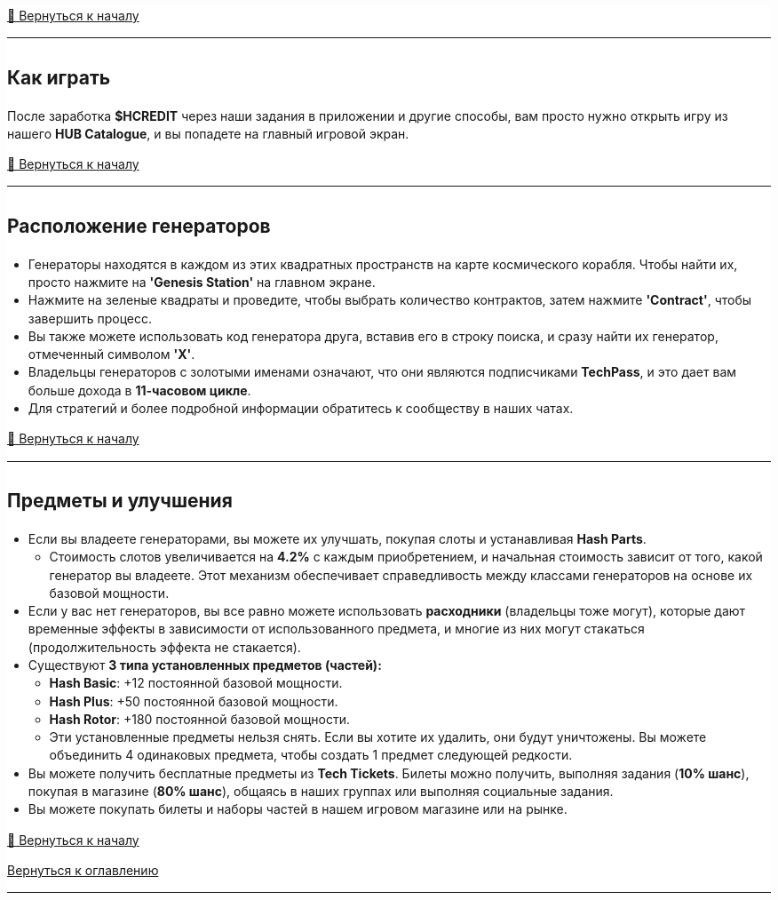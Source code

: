[🔼 Вернуться к началу](#)

---

## **Как играть**  
После заработка **$HCREDIT** через наши задания в приложении и другие способы, вам просто нужно открыть игру из нашего **HUB Catalogue**, и вы попадете на главный игровой экран.  

[🔼 Вернуться к началу](#)

---

## **Расположение генераторов**  
- Генераторы находятся в каждом из этих квадратных пространств на карте космического корабля. Чтобы найти их, просто нажмите на **'Genesis Station'** на главном экране.  
- Нажмите на зеленые квадраты и проведите, чтобы выбрать количество контрактов, затем нажмите **'Contract'**, чтобы завершить процесс.  
- Вы также можете использовать код генератора друга, вставив его в строку поиска, и сразу найти их генератор, отмеченный символом **'X'**.  
- Владельцы генераторов с золотыми именами означают, что они являются подписчиками **TechPass**, и это дает вам больше дохода в **11-часовом цикле**.  
- Для стратегий и более подробной информации обратитесь к сообществу в наших чатах.  

[🔼 Вернуться к началу](#)

---

## **Предметы и улучшения**  
- Если вы владеете генераторами, вы можете их улучшать, покупая слоты и устанавливая **Hash Parts**.  
  - Стоимость слотов увеличивается на **4.2%** с каждым приобретением, и начальная стоимость зависит от того, какой генератор вы владеете. Этот механизм обеспечивает справедливость между классами генераторов на основе их базовой мощности.  
- Если у вас нет генераторов, вы все равно можете использовать **расходники** (владельцы тоже могут), которые дают временные эффекты в зависимости от использованного предмета, и многие из них могут стакаться (продолжительность эффекта не стакается).  
- Существуют **3 типа установленных предметов (частей):**  
  - **Hash Basic**: +12 постоянной базовой мощности.  
  - **Hash Plus**: +50 постоянной базовой мощности.  
  - **Hash Rotor**: +180 постоянной базовой мощности.  
  - Эти установленные предметы нельзя снять. Если вы хотите их удалить, они будут уничтожены. Вы можете объединить 4 одинаковых предмета, чтобы создать 1 предмет следующей редкости.  
- Вы можете получить бесплатные предметы из **Tech Tickets**. Билеты можно получить, выполняя задания (**10% шанс**), покупая в магазине (**80% шанс**), общаясь в наших группах или выполняя социальные задания.  
- Вы можете покупать билеты и наборы частей в нашем игровом магазине или на рынке.  

[🔼 Вернуться к началу](#)

[Вернуться к оглавлению](../../../index.md)

---
